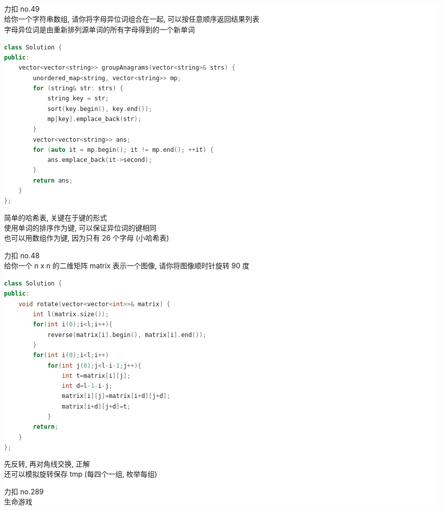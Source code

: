 力扣 no.49\
给你一个字符串数组, 请你将字母异位词组合在一起, 可以按任意顺序返回结果列表\
字母异位词是由重新排列源单词的所有字母得到的一个新单词

```C++
class Solution {
public:
    vector<vector<string>> groupAnagrams(vector<string>& strs) {
        unordered_map<string, vector<string>> mp;
        for (string& str: strs) {
            string key = str;
            sort(key.begin(), key.end());
            mp[key].emplace_back(str);
        }
        vector<vector<string>> ans;
        for (auto it = mp.begin(); it != mp.end(); ++it) {
            ans.emplace_back(it->second);
        }
        return ans;
    }
};
```

简单的哈希表, 关键在于键的形式\
使用单词的排序作为键, 可以保证异位词的键相同\
也可以用数组作为键, 因为只有 26 个字母 (小哈希表)

力扣 no.48\
给你一个 n x n 的二维矩阵 matrix 表示一个图像, 请你将图像顺时针旋转 90 度

```C++
class Solution {
public:
    void rotate(vector<vector<int>>& matrix) {
        int l(matrix.size());
        for(int i(0);i<l;i++){
            reverse(matrix[i].begin(), matrix[i].end());
        }
        for(int i(0);i<l;i++)
            for(int j(0);j<l-i-1;j++){
                int t=matrix[i][j];
                int d=l-1-i-j;
                matrix[i][j]=matrix[i+d][j+d];
                matrix[i+d][j+d]=t;
            }
        return;
    }
};
```

先反转, 再对角线交换, 正解\
还可以模拟旋转保存 tmp (每四个一组, 枚举每组)

力扣 no.289\
生命游戏
